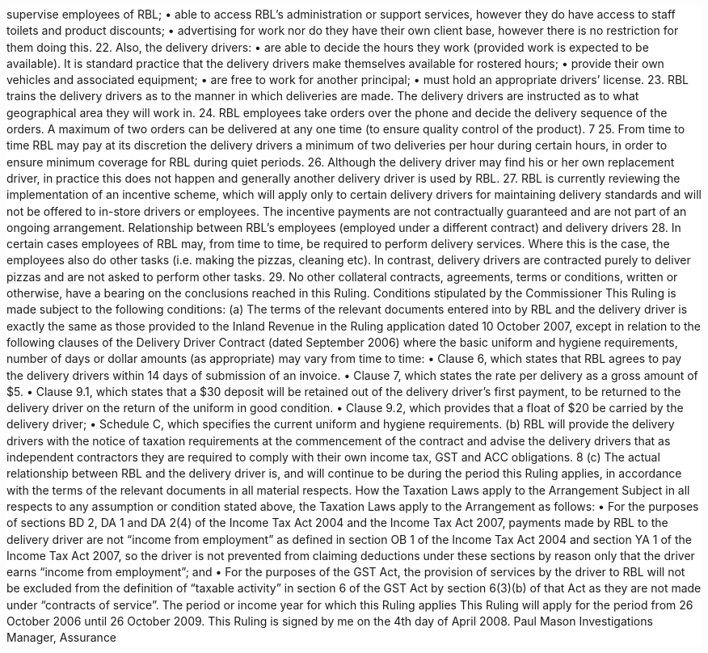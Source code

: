 supervise employees of RBL; • able to access RBL’s administration or support services, however they do have access to staff toilets and product discounts; • advertising for work nor do they have their own client base, however there is no restriction for them doing this. 22. Also, the delivery drivers: • are able to decide the hours they work (provided work is expected to be available). It is standard practice that the delivery drivers make themselves available for rostered hours; • provide their own vehicles and associated equipment; • are free to work for another principal; • must hold an appropriate drivers’ license. 23. RBL trains the delivery drivers as to the manner in which deliveries are made. The delivery drivers are instructed as to what geographical area they will work in. 24. RBL employees take orders over the phone and decide the delivery sequence of the orders. A maximum of two orders can be delivered at any one time (to ensure quality control of the product). 7 25. From time to time RBL may pay at its discretion the delivery drivers a minimum of two deliveries per hour during certain hours, in order to ensure minimum coverage for RBL during quiet periods. 26. Although the delivery driver may find his or her own replacement driver, in practice this does not happen and generally another delivery driver is used by RBL. 27. RBL is currently reviewing the implementation of an incentive scheme, which will apply only to certain delivery drivers for maintaining delivery standards and will not be offered to in-store drivers or employees. The incentive payments are not contractually guaranteed and are not part of an ongoing arrangement. Relationship between RBL’s employees (employed under a different contract) and delivery drivers 28. In certain cases employees of RBL may, from time to time, be required to perform delivery services. Where this is the case, the employees also do other tasks (i.e. making the pizzas, cleaning etc). In contrast, delivery drivers are contracted purely to deliver pizzas and are not asked to perform other tasks. 29. No other collateral contracts, agreements, terms or conditions, written or otherwise, have a bearing on the conclusions reached in this Ruling. Conditions stipulated by the Commissioner This Ruling is made subject to the following conditions: (a) The terms of the relevant documents entered into by RBL and the delivery driver is exactly the same as those provided to the Inland Revenue in the Ruling application dated 10 October 2007, except in relation to the following clauses of the Delivery Driver Contract (dated September 2006) where the basic uniform and hygiene requirements, number of days or dollar amounts (as appropriate) may vary from time to time: • Clause 6, which states that RBL agrees to pay the delivery drivers within 14 days of submission of an invoice. • Clause 7, which states the rate per delivery as a gross amount of $5. • Clause 9.1, which states that a $30 deposit will be retained out of the delivery driver’s first payment, to be returned to the delivery driver on the return of the uniform in good condition. • Clause 9.2, which provides that a float of $20 be carried by the delivery driver; • Schedule C, which specifies the current uniform and hygiene requirements. (b) RBL will provide the delivery drivers with the notice of taxation requirements at the commencement of the contract and advise the delivery drivers that as independent contractors they are required to comply with their own income tax, GST and ACC obligations. 8 (c) The actual relationship between RBL and the delivery driver is, and will continue to be during the period this Ruling applies, in accordance with the terms of the relevant documents in all material respects. How the Taxation Laws apply to the Arrangement Subject in all respects to any assumption or condition stated above, the Taxation Laws apply to the Arrangement as follows: • For the purposes of sections BD 2, DA 1 and DA 2(4) of the Income Tax Act 2004 and the Income Tax Act 2007, payments made by RBL to the delivery driver are not “income from employment” as defined in section OB 1 of the Income Tax Act 2004 and section YA 1 of the Income Tax Act 2007, so the driver is not prevented from claiming deductions under these sections by reason only that the driver earns “income from employment”; and • For the purposes of the GST Act, the provision of services by the driver to RBL will not be excluded from the definition of “taxable activity” in section 6 of the GST Act by section 6(3)(b) of that Act as they are not made under “contracts of service”. The period or income year for which this Ruling applies This Ruling will apply for the period from 26 October 2006 until 26 October 2009. This Ruling is signed by me on the 4th day of April 2008. Paul Mason Investigations Manager, Assurance
